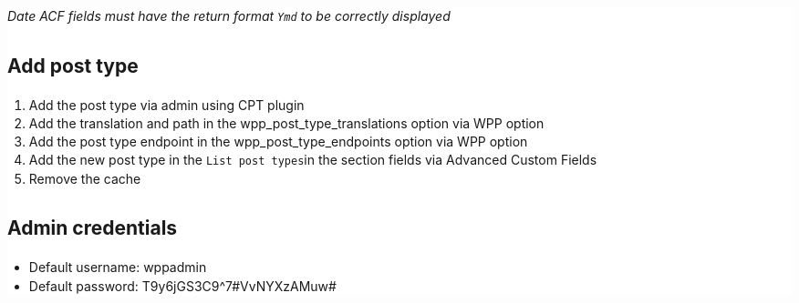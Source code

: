 *Date ACF fields must have the return format `Ymd` to be correctly displayed*

## Add post type ##

1. Add the post type via admin using CPT plugin
2. Add the translation and path in the wpp_post_type_translations option via WPP option
3. Add the post type endpoint in the  wpp_post_type_endpoints option via WPP option
4. Add the new post type in the `List post types`in the section fields via Advanced Custom Fields
4. Remove the cache

## Admin credentials ##

- Default username: wppadmin
- Default password: T9y6jGS3C9^7#VvNYXzAMuw#
